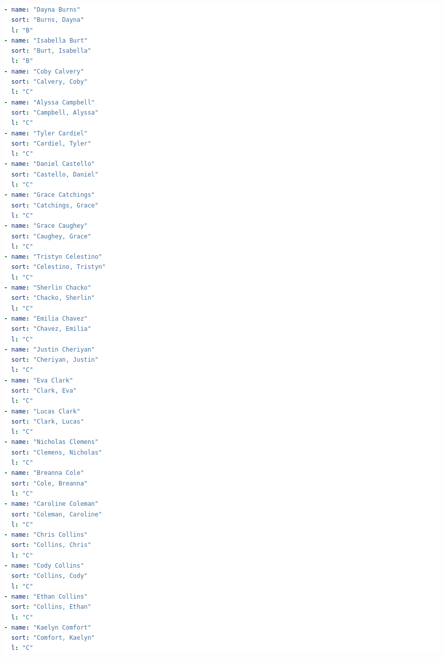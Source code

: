```yaml
- name: "Dayna Burns"
  sort: "Burns, Dayna"
  l: "B"
- name: "Isabella Burt"
  sort: "Burt, Isabella"
  l: "B"
- name: "Coby Calvery"
  sort: "Calvery, Coby"
  l: "C"
- name: "Alyssa Campbell"
  sort: "Campbell, Alyssa"
  l: "C"
- name: "Tyler Cardiel"
  sort: "Cardiel, Tyler"
  l: "C"
- name: "Daniel Castello"
  sort: "Castello, Daniel"
  l: "C"
- name: "Grace Catchings"
  sort: "Catchings, Grace"
  l: "C"
- name: "Grace Caughey"
  sort: "Caughey, Grace"
  l: "C"
- name: "Tristyn Celestino"
  sort: "Celestino, Tristyn"
  l: "C"
- name: "Sherlin Chacko"
  sort: "Chacko, Sherlin"
  l: "C"
- name: "Emilia Chavez"
  sort: "Chavez, Emilia"
  l: "C"
- name: "Justin Cheriyan"
  sort: "Cheriyan, Justin"
  l: "C"
- name: "Eva Clark"
  sort: "Clark, Eva"
  l: "C"
- name: "Lucas Clark"
  sort: "Clark, Lucas"
  l: "C"
- name: "Nicholas Clemens"
  sort: "Clemens, Nicholas"
  l: "C"
- name: "Breanna Cole"
  sort: "Cole, Breanna"
  l: "C"
- name: "Caroline Coleman"
  sort: "Coleman, Caroline"
  l: "C"
- name: "Chris Collins"
  sort: "Collins, Chris"
  l: "C"
- name: "Cody Collins"
  sort: "Collins, Cody"
  l: "C"
- name: "Ethan Collins"
  sort: "Collins, Ethan"
  l: "C"
- name: "Kaelyn Comfort"
  sort: "Comfort, Kaelyn"
  l: "C"
```